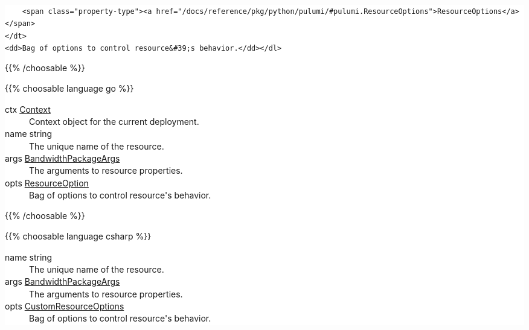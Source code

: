         <span class="property-type"><a href="/docs/reference/pkg/python/pulumi/#pulumi.ResourceOptions">ResourceOptions</a></span>
    </dt>
    <dd>Bag of options to control resource&#39;s behavior.</dd></dl>

{{% /choosable %}}

{{% choosable language go %}}

<dl class="resources-properties"><dt
        class="property-optional" title="Optional">
        <span>ctx</span>
        <span class="property-indicator"></span>
        <span class="property-type"><a href="https://pkg.go.dev/github.com/pulumi/pulumi/sdk/v3/go/pulumi?tab=doc#Context">Context</a></span>
    </dt>
    <dd>Context object for the current deployment.</dd><dt
        class="property-required" title="Required">
        <span>name</span>
        <span class="property-indicator"></span>
        <span class="property-type">string</span>
    </dt>
    <dd>The unique name of the resource.</dd><dt
        class="property-required" title="Required">
        <span>args</span>
        <span class="property-indicator"></span>
        <span class="property-type"><a href="#inputs">BandwidthPackageArgs</a></span>
    </dt>
    <dd>The arguments to resource properties.</dd><dt
        class="property-optional" title="Optional">
        <span>opts</span>
        <span class="property-indicator"></span>
        <span class="property-type"><a href="https://pkg.go.dev/github.com/pulumi/pulumi/sdk/v3/go/pulumi?tab=doc#ResourceOption">ResourceOption</a></span>
    </dt>
    <dd>Bag of options to control resource&#39;s behavior.</dd></dl>

{{% /choosable %}}

{{% choosable language csharp %}}

<dl class="resources-properties"><dt
        class="property-required" title="Required">
        <span>name</span>
        <span class="property-indicator"></span>
        <span class="property-type">string</span>
    </dt>
    <dd>The unique name of the resource.</dd><dt
        class="property-required" title="Required">
        <span>args</span>
        <span class="property-indicator"></span>
        <span class="property-type"><a href="#inputs">BandwidthPackageArgs</a></span>
    </dt>
    <dd>The arguments to resource properties.</dd><dt
        class="property-optional" title="Optional">
        <span>opts</span>
        <span class="property-indicator"></span>
        <span class="property-type"><a href="/docs/reference/pkg/dotnet/Pulumi/Pulumi.CustomResourceOptions.html">CustomResourceOptions</a></span>
    </dt>
    <dd>Bag of options to control resource&#39;s behavior.</dd></dl>
